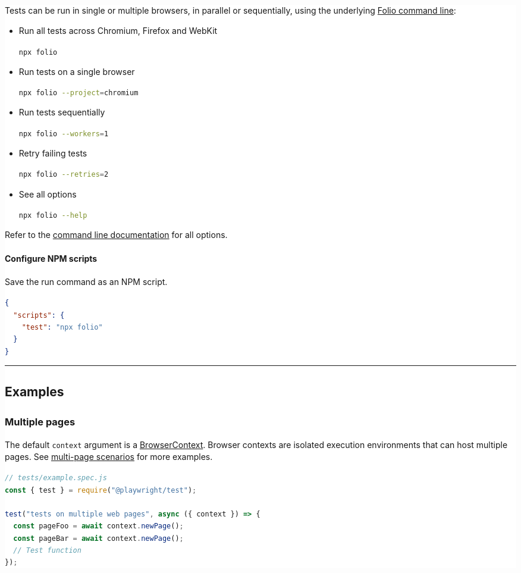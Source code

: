 Tests can be run in single or multiple browsers, in parallel or sequentially, using the underlying [Folio command line][folio-cli]:

- Run all tests across Chromium, Firefox and WebKit
  ```sh
  npx folio
  ```

- Run tests on a single browser
  ```sh
  npx folio --project=chromium
  ```

- Run tests sequentially
  ```sh
  npx folio --workers=1
  ```

- Retry failing tests
  ```sh
  npx folio --retries=2
  ```

- See all options
  ```sh
  npx folio --help
  ```

Refer to the [command line documentation][folio-cli] for all options.

#### Configure NPM scripts

Save the run command as an NPM script.

```json
{
  "scripts": {
    "test": "npx folio"
  }
}
```

-----------

## Examples

### Multiple pages

The default `context` argument is a [BrowserContext][browser-context]. Browser contexts are isolated execution environments that can host multiple pages. See [multi-page scenarios][multi-page] for more examples.

```js
// tests/example.spec.js
const { test } = require("@playwright/test");

test("tests on multiple web pages", async ({ context }) => {
  const pageFoo = await context.newPage();
  const pageBar = await context.newPage();
  // Test function
});
```


[multi-page]: https://playwright.dev/docs/multi-pages
[browser]: https://playwright.dev/docs/api/class-browser
[browser-context]: https://playwright.dev/docs/api/class-browsercontext
[page]: https://playwright.dev/docs/api/class-page
[folio]: https://github.com/microsoft/folio
[folio-annotations]: https://github.com/microsoft/folio#annotations
[folio-cli]: https://github.com/microsoft/folio#command-line
[folio-reporters]: https://github.com/microsoft/folio#reporters